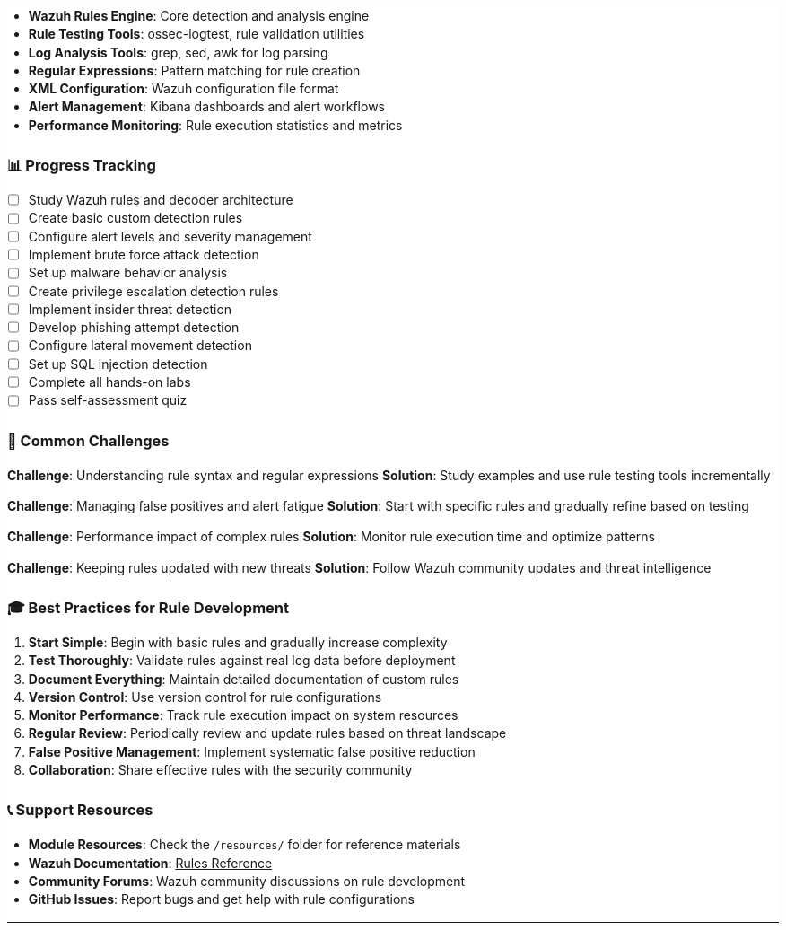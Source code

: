 - **Wazuh Rules Engine**: Core detection and analysis engine
- **Rule Testing Tools**: ossec-logtest, rule validation utilities
- **Log Analysis Tools**: grep, sed, awk for log parsing
- **Regular Expressions**: Pattern matching for rule creation
- **XML Configuration**: Wazuh configuration file format
- **Alert Management**: Kibana dashboards and alert workflows
- **Performance Monitoring**: Rule execution statistics and metrics

### 📊 Progress Tracking

- [ ] Study Wazuh rules and decoder architecture
- [ ] Create basic custom detection rules
- [ ] Configure alert levels and severity management
- [ ] Implement brute force attack detection
- [ ] Set up malware behavior analysis
- [ ] Create privilege escalation detection rules
- [ ] Implement insider threat detection
- [ ] Develop phishing attempt detection
- [ ] Configure lateral movement detection
- [ ] Set up SQL injection detection
- [ ] Complete all hands-on labs
- [ ] Pass self-assessment quiz

### 🚨 Common Challenges

**Challenge**: Understanding rule syntax and regular expressions
**Solution**: Study examples and use rule testing tools incrementally

**Challenge**: Managing false positives and alert fatigue
**Solution**: Start with specific rules and gradually refine based on testing

**Challenge**: Performance impact of complex rules
**Solution**: Monitor rule execution time and optimize patterns

**Challenge**: Keeping rules updated with new threats
**Solution**: Follow Wazuh community updates and threat intelligence

### 🎓 Best Practices for Rule Development

1. **Start Simple**: Begin with basic rules and gradually increase complexity
2. **Test Thoroughly**: Validate rules against real log data before deployment
3. **Document Everything**: Maintain detailed documentation of custom rules
4. **Version Control**: Use version control for rule configurations
5. **Monitor Performance**: Track rule execution impact on system resources
6. **Regular Review**: Periodically review and update rules based on threat landscape
7. **False Positive Management**: Implement systematic false positive reduction
8. **Collaboration**: Share effective rules with the security community

### 📞 Support Resources

- **Module Resources**: Check the `/resources/` folder for reference materials
- **Wazuh Documentation**: [Rules Reference](https://documentation.wazuh.com/current/user-manual/ruleset/rules.html)
- **Community Forums**: Wazuh community discussions on rule development
- **GitHub Issues**: Report bugs and get help with rule configurations

---